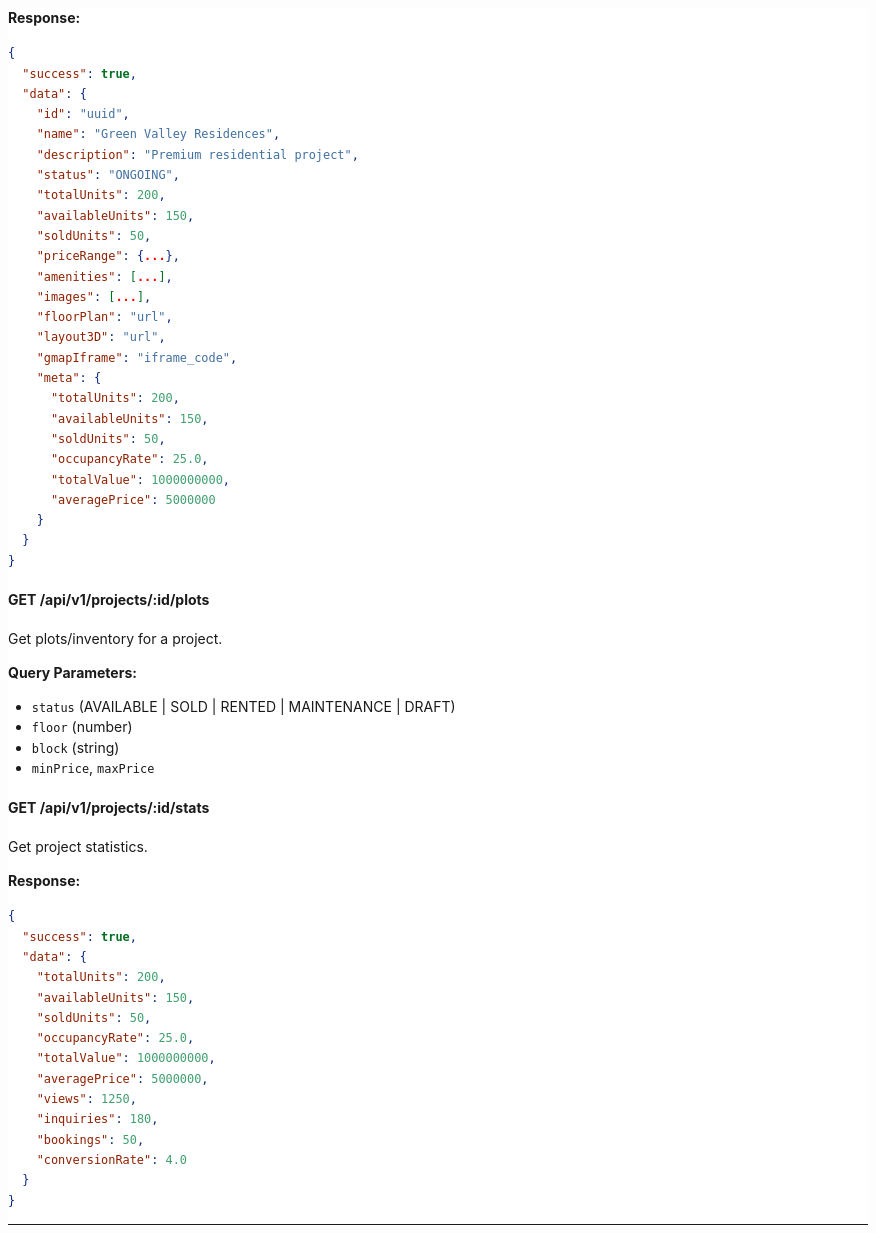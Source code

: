 **Response:**
```json
{
  "success": true,
  "data": {
    "id": "uuid",
    "name": "Green Valley Residences",
    "description": "Premium residential project",
    "status": "ONGOING",
    "totalUnits": 200,
    "availableUnits": 150,
    "soldUnits": 50,
    "priceRange": {...},
    "amenities": [...],
    "images": [...],
    "floorPlan": "url",
    "layout3D": "url",
    "gmapIframe": "iframe_code",
    "meta": {
      "totalUnits": 200,
      "availableUnits": 150,
      "soldUnits": 50,
      "occupancyRate": 25.0,
      "totalValue": 1000000000,
      "averagePrice": 5000000
    }
  }
}
```

#### GET /api/v1/projects/:id/plots
Get plots/inventory for a project.

**Query Parameters:**
- `status` (AVAILABLE | SOLD | RENTED | MAINTENANCE | DRAFT)
- `floor` (number)
- `block` (string)
- `minPrice`, `maxPrice`

#### GET /api/v1/projects/:id/stats
Get project statistics.

**Response:**
```json
{
  "success": true,
  "data": {
    "totalUnits": 200,
    "availableUnits": 150,
    "soldUnits": 50,
    "occupancyRate": 25.0,
    "totalValue": 1000000000,
    "averagePrice": 5000000,
    "views": 1250,
    "inquiries": 180,
    "bookings": 50,
    "conversionRate": 4.0
  }
}
```

---